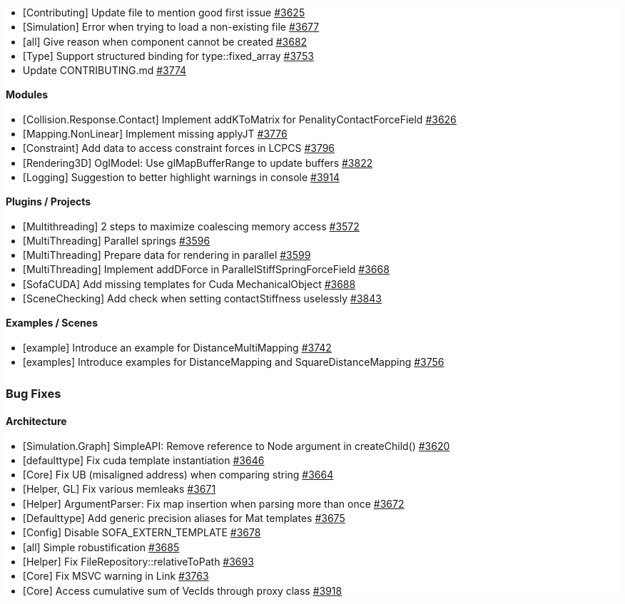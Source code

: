 - [Contributing] Update file to mention good first issue [#3625](https://github.com/sofa-framework/sofa/pull/3625) 
- [Simulation] Error when trying to load a non-existing file [#3677](https://github.com/sofa-framework/sofa/pull/3677) 
- [all] Give reason when component cannot be created [#3682](https://github.com/sofa-framework/sofa/pull/3682) 
- [Type] Support structured binding for type::fixed_array [#3753](https://github.com/sofa-framework/sofa/pull/3753) 
- Update CONTRIBUTING.md [#3774](https://github.com/sofa-framework/sofa/pull/3774) 

**Modules**
- [Collision.Response.Contact] Implement addKToMatrix for PenalityContactForceField [#3626](https://github.com/sofa-framework/sofa/pull/3626) 
- [Mapping.NonLinear] Implement missing applyJT [#3776](https://github.com/sofa-framework/sofa/pull/3776) 
- [Constraint] Add data to access constraint forces in LCPCS [#3796](https://github.com/sofa-framework/sofa/pull/3796) 
- [Rendering3D] OglModel: Use glMapBufferRange to update buffers [#3822](https://github.com/sofa-framework/sofa/pull/3822) 
- [Logging] Suggestion to better highlight warnings in console [#3914](https://github.com/sofa-framework/sofa/pull/3914) 

**Plugins / Projects**
- [Multithreading] 2 steps to maximize coalescing memory access [#3572](https://github.com/sofa-framework/sofa/pull/3572) 
- [MultiThreading] Parallel springs [#3596](https://github.com/sofa-framework/sofa/pull/3596) 
- [MultiThreading] Prepare data for rendering in parallel [#3599](https://github.com/sofa-framework/sofa/pull/3599) 
- [MultiThreading] Implement addDForce in ParallelStiffSpringForceField [#3668](https://github.com/sofa-framework/sofa/pull/3668) 
- [SofaCUDA] Add missing templates for Cuda MechanicalObject [#3688](https://github.com/sofa-framework/sofa/pull/3688) 
- [SceneChecking] Add check when setting contactStiffness uselessly [#3843](https://github.com/sofa-framework/sofa/pull/3843) 

**Examples / Scenes**
- [example] Introduce an example for DistanceMultiMapping [#3742](https://github.com/sofa-framework/sofa/pull/3742) 
- [examples] Introduce examples for DistanceMapping and SquareDistanceMapping [#3756](https://github.com/sofa-framework/sofa/pull/3756)



### Bug Fixes

**Architecture**
- [Simulation.Graph] SimpleAPI: Remove reference to Node argument in createChild() [#3620](https://github.com/sofa-framework/sofa/pull/3620) 
- [defaulttype] Fix cuda template instantiation [#3646](https://github.com/sofa-framework/sofa/pull/3646)
- [Core] Fix UB (misaligned address) when comparing string [#3664](https://github.com/sofa-framework/sofa/pull/3664) 
- [Helper, GL] Fix various memleaks [#3671](https://github.com/sofa-framework/sofa/pull/3671) 
- [Helper] ArgumentParser: Fix map insertion when parsing more than once [#3672](https://github.com/sofa-framework/sofa/pull/3672) 
- [Defaulttype] Add generic precision aliases for Mat templates [#3675](https://github.com/sofa-framework/sofa/pull/3675) 
- [Config] Disable SOFA_EXTERN_TEMPLATE [#3678](https://github.com/sofa-framework/sofa/pull/3678) 
- [all] Simple robustification [#3685](https://github.com/sofa-framework/sofa/pull/3685) 
- [Helper] Fix FileRepository::relativeToPath [#3693](https://github.com/sofa-framework/sofa/pull/3693) 
- [Core] Fix MSVC warning in Link [#3763](https://github.com/sofa-framework/sofa/pull/3763) 
- [Core] Access cumulative sum of VecIds through proxy class [#3918](https://github.com/sofa-framework/sofa/pull/3918) 
